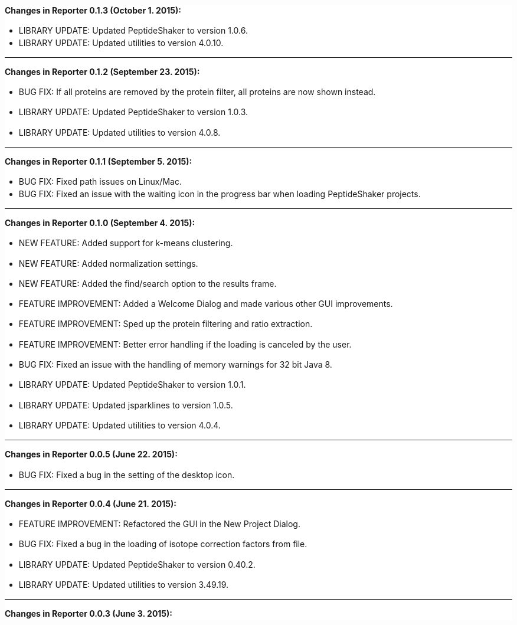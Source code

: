 
**Changes in Reporter 0.1.3 (October 1. 2015):**

 * LIBRARY UPDATE: Updated PeptideShaker to version 1.0.6.
 * LIBRARY UPDATE: Updated utilities to version 4.0.10.

---

**Changes in Reporter 0.1.2 (September 23. 2015):**

 * BUG FIX: If all proteins are removed by the protein filter, all proteins are now shown instead.

 * LIBRARY UPDATE: Updated PeptideShaker to version 1.0.3.
 * LIBRARY UPDATE: Updated utilities to version 4.0.8.

---

**Changes in Reporter 0.1.1 (September 5. 2015):**

 * BUG FIX: Fixed path issues on Linux/Mac.
 * BUG FIX: Fixed an issue with the waiting icon in the progress bar when loading PeptideShaker projects.

---

**Changes in Reporter 0.1.0 (September 4. 2015):**

 * NEW FEATURE: Added support for k-means clustering.
 * NEW FEATURE: Added normalization settings.
 * NEW FEATURE: Added the find/search option to the results frame.

 * FEATURE IMPROVEMENT: Added a Welcome Dialog and made various other GUI improvements.
 * FEATURE IMPROVEMENT: Sped up the protein filtering and ratio extraction. 
 * FEATURE IMPROVEMENT: Better error handling if the loading is canceled by the user.

 * BUG FIX: Fixed an issue with the handling of memory warnings for 32 bit Java 8.

 * LIBRARY UPDATE: Updated PeptideShaker to version 1.0.1.
 * LIBRARY UPDATE: Updated jsparklines to version 1.0.5.
 * LIBRARY UPDATE: Updated utilities to version 4.0.4.

---

**Changes in Reporter 0.0.5 (June 22. 2015):**

  * BUG FIX: Fixed a bug in the setting of the desktop icon.

---

**Changes in Reporter 0.0.4 (June 21. 2015):**

  * FEATURE IMPROVEMENT: Refactored the GUI in the New Project Dialog.

  * BUG FIX: Fixed a bug in the loading of isotope correction factors from file.

  * LIBRARY UPDATE: Updated PeptideShaker to version 0.40.2.
  * LIBRARY UPDATE: Updated utilities to version 3.49.19.

---

**Changes in Reporter 0.0.3 (June 3. 2015):**
